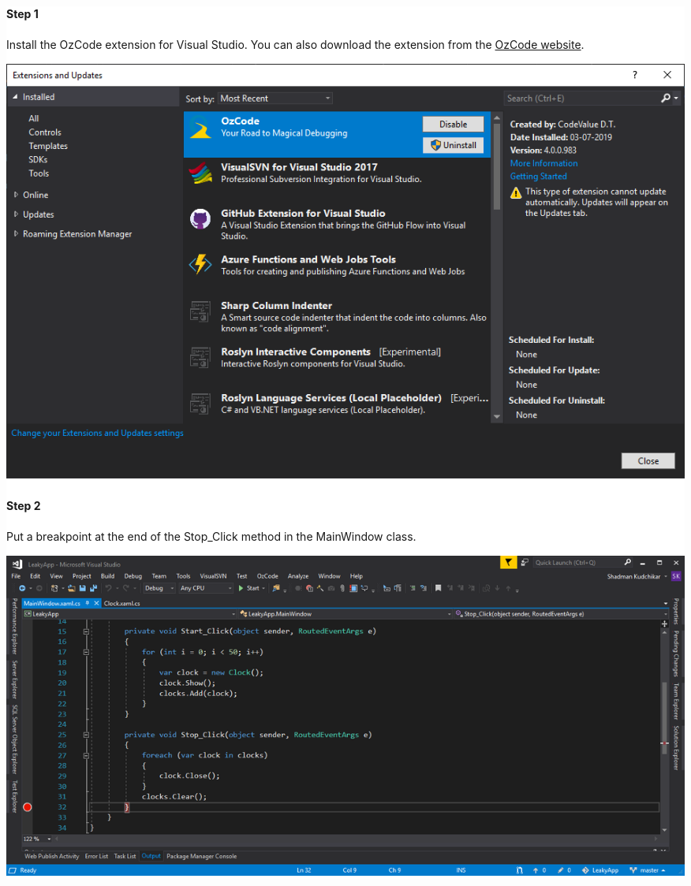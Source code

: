 #### Step 1

Install the OzCode extension for Visual Studio. You can also download the extension from the [OzCode website](https://oz-code.com/).

![](/images/memory-analysis-with-ozcode/step1.PNG)

#### Step 2

Put a breakpoint at the end of the Stop_Click method in the MainWindow class.

![](/images/memory-analysis-with-ozcode/step2.PNG)
